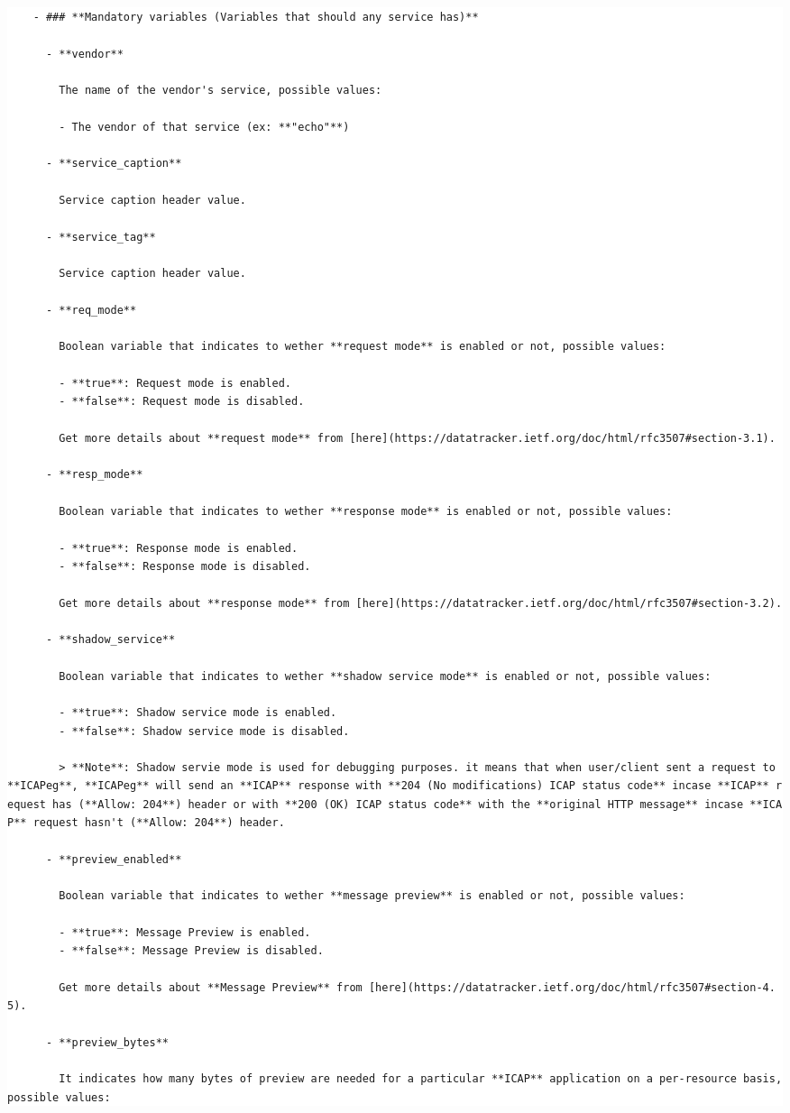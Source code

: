         - ### **Mandatory variables (Variables that should any service has)**

          - **vendor**

            The name of the vendor's service, possible values:

            - The vendor of that service (ex: **"echo"**)

          - **service_caption**

            Service caption header value.

          - **service_tag**

            Service caption header value.

          - **req_mode**

            Boolean variable that indicates to wether **request mode** is enabled or not, possible values:

            - **true**: Request mode is enabled.
            - **false**: Request mode is disabled.

            Get more details about **request mode** from [here](https://datatracker.ietf.org/doc/html/rfc3507#section-3.1).

          - **resp_mode**

            Boolean variable that indicates to wether **response mode** is enabled or not, possible values:

            - **true**: Response mode is enabled.
            - **false**: Response mode is disabled.

            Get more details about **response mode** from [here](https://datatracker.ietf.org/doc/html/rfc3507#section-3.2).

          - **shadow_service**

            Boolean variable that indicates to wether **shadow service mode** is enabled or not, possible values:

            - **true**: Shadow service mode is enabled.
            - **false**: Shadow service mode is disabled.

            > **Note**: Shadow servie mode is used for debugging purposes. it means that when user/client sent a request to **ICAPeg**, **ICAPeg** will send an **ICAP** response with **204 (No modifications) ICAP status code** incase **ICAP** request has (**Allow: 204**) header or with **200 (OK) ICAP status code** with the **original HTTP message** incase **ICAP** request hasn't (**Allow: 204**) header.

          - **preview_enabled**

            Boolean variable that indicates to wether **message preview** is enabled or not, possible values:

            - **true**: Message Preview is enabled.
            - **false**: Message Preview is disabled.

            Get more details about **Message Preview** from [here](https://datatracker.ietf.org/doc/html/rfc3507#section-4.5).

          - **preview_bytes**

            It indicates how many bytes of preview are needed for a particular **ICAP** application on a per-resource basis, possible values:
